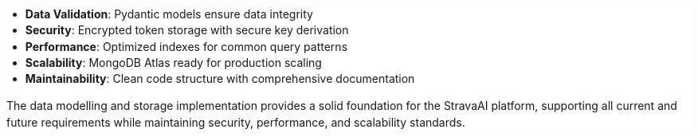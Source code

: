 - **Data Validation**: Pydantic models ensure data integrity
- **Security**: Encrypted token storage with secure key derivation
- **Performance**: Optimized indexes for common query patterns
- **Scalability**: MongoDB Atlas ready for production scaling
- **Maintainability**: Clean code structure with comprehensive documentation

The data modelling and storage implementation provides a solid foundation for the StravaAI platform, supporting all current and future requirements while maintaining security, performance, and scalability standards.
